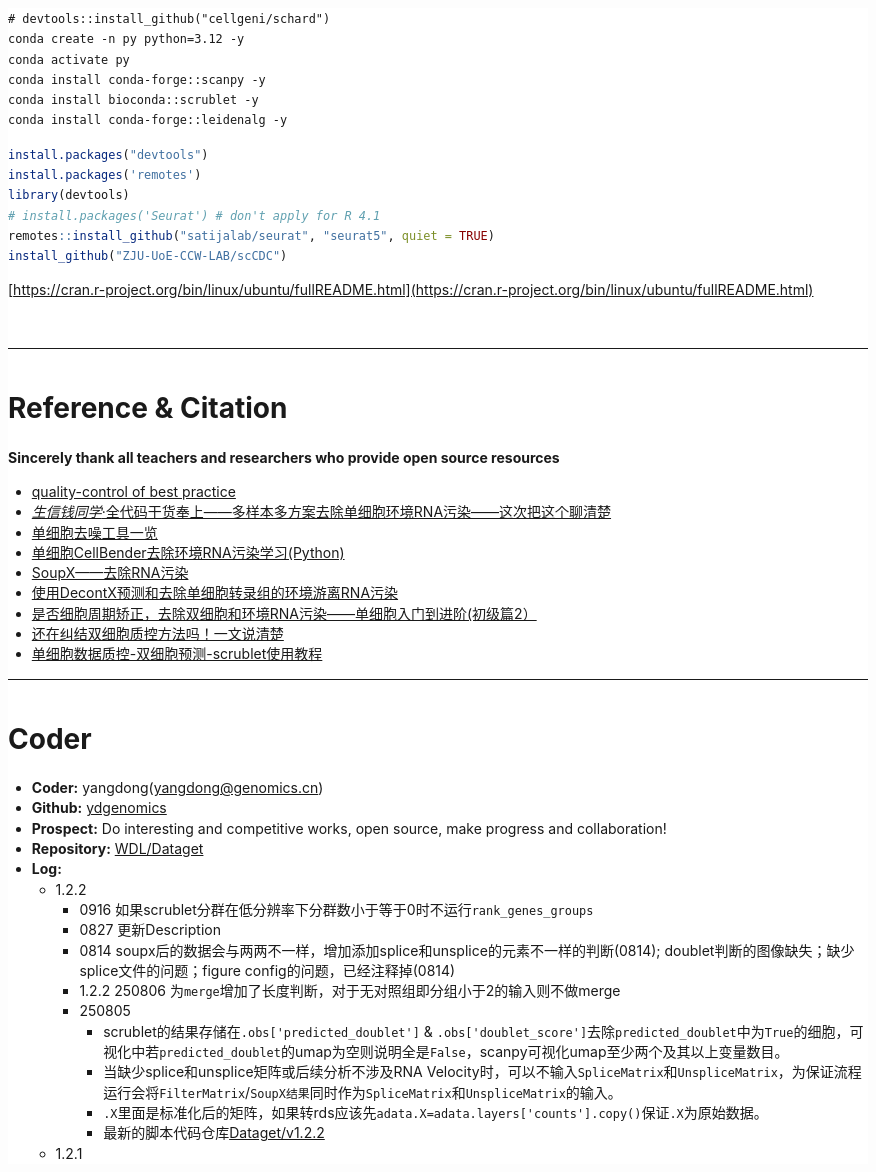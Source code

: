 ```shell
# devtools::install_github("cellgeni/schard")
conda create -n py python=3.12 -y
conda activate py
conda install conda-forge::scanpy -y
conda install bioconda::scrublet -y
conda install conda-forge::leidenalg -y
```

```R
install.packages("devtools")
install.packages('remotes')
library(devtools)
# install.packages('Seurat') # don't apply for R 4.1
remotes::install_github("satijalab/seurat", "seurat5", quiet = TRUE)
install_github("ZJU-UoE-CCW-LAB/scCDC")

```

[https://cran.r-project.org/bin/linux/ubuntu/fullREADME.html](https://cran.r-project.org/bin/linux/ubuntu/fullREADME.html)
```shell


```


---
# Reference & Citation
**Sincerely thank all teachers and researchers who provide open source resources**
- [quality-control of best practice](https://www.sc-best-practices.org/preprocessing_visualization/quality_control.html#quality-control)
- [*生信钱同学*·全代码干货奉上——多样本多方案去除单细胞环境RNA污染——这次把这个聊清楚](https://mp.weixin.qq.com/s/1eJq3u-aKpQaL9CM7bV94g)
- [单细胞去噪工具一览](https://mp.weixin.qq.com/s/78RC4qH_Kw_eb-rql_QGjg)
- [单细胞CellBender去除环境RNA污染学习(Python)](https://mp.weixin.qq.com/s/PZqwA1y2240JHkgw4D-UDQ)
- [SoupX——去除RNA污染](https://mp.weixin.qq.com/s/7g9Zo6IPqTafSjKCeAFNIQ)
- [使用DecontX预测和去除单细胞转录组的环境游离RNA污染](https://mp.weixin.qq.com/s/ndt9Fsgg5dNxIOh9m7j9Bw)
- [是否细胞周期矫正，去除双细胞和环境RNA污染——单细胞入门到进阶(初级篇2）](https://mp.weixin.qq.com/s/HgTVwfDfE4lzBXJKihlknA)
- [还在纠结双细胞质控方法吗！一文说清楚](https://mp.weixin.qq.com/s/64hB2cj-NwojuZbdiyEGzg)
- [单细胞数据质控-双细胞预测-scrublet使用教程](https://mp.weixin.qq.com/s/EY4psNxQRIs0c-9OXhDUqA)


---
# Coder
- **Coder:** yangdong(yangdong@genomics.cn)
- **Github:** [ydgenomics](https://github.com/ydgenomics)
- **Prospect:** Do interesting and competitive works, open source, make progress and collaboration!
- **Repository:** [WDL/Dataget](https://github.com/ydgenomics/WDL/tree/main/Dataget)
- **Log:**
  - 1.2.2
    - 0916 如果scrublet分群在低分辨率下分群数小于等于0时不运行`rank_genes_groups`
    - 0827 更新Description
    - 0814 soupx后的数据会与两两不一样，增加添加splice和unsplice的元素不一样的判断(0814); doublet判断的图像缺失；缺少splice文件的问题；figure config的问题，已经注释掉(0814)
    - 1.2.2  250806 为`merge`增加了长度判断，对于无对照组即分组小于2的输入则不做merge
    - 250805
      - scrublet的结果存储在`.obs['predicted_doublet']` & `.obs['doublet_score']`去除`predicted_doublet`中为`True`的细胞，可视化中若`predicted_doublet`的umap为空则说明全是`False`，scanpy可视化umap至少两个及其以上变量数目。
      - 当缺少splice和unsplice矩阵或后续分析不涉及RNA Velocity时，可以不输入`SpliceMatrix`和`UnspliceMatrix`，为保证流程运行会将`FilterMatrix`/`SoupX结果`同时作为`SpliceMatrix`和`UnspliceMatrix`的输入。
      - `.X`里面是标准化后的矩阵，如果转rds应该先`adata.X=adata.layers['counts'].copy()`保证`.X`为原始数据。
      - 最新的脚本代码仓库[Dataget/v1.2.2](https://github.com/ydgenomics/WDL/tree/main/Dataget/v1.2.2)
  - 1.2.1
